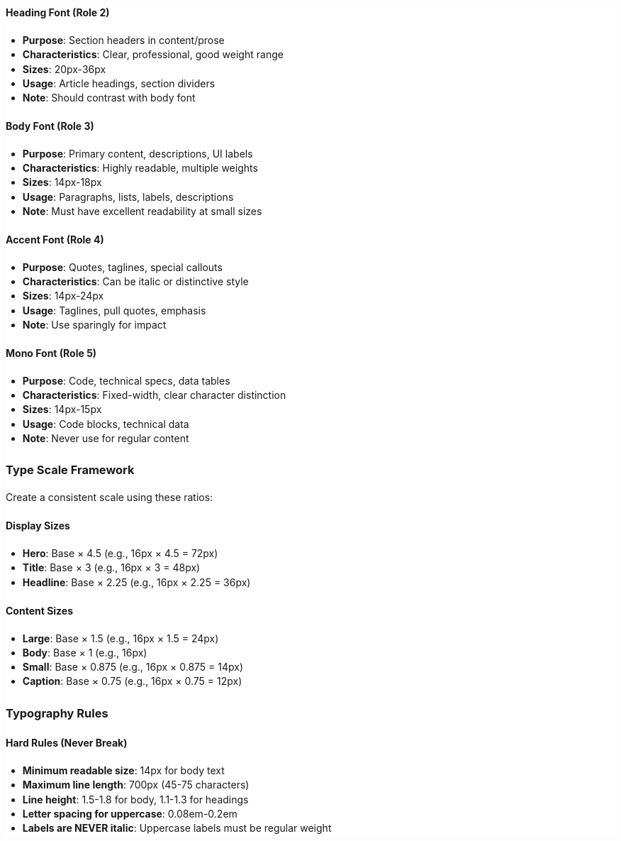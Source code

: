 #### Heading Font (Role 2)
- **Purpose**: Section headers in content/prose
- **Characteristics**: Clear, professional, good weight range
- **Sizes**: 20px-36px
- **Usage**: Article headings, section dividers
- **Note**: Should contrast with body font

#### Body Font (Role 3)
- **Purpose**: Primary content, descriptions, UI labels
- **Characteristics**: Highly readable, multiple weights
- **Sizes**: 14px-18px
- **Usage**: Paragraphs, lists, labels, descriptions
- **Note**: Must have excellent readability at small sizes

#### Accent Font (Role 4)
- **Purpose**: Quotes, taglines, special callouts
- **Characteristics**: Can be italic or distinctive style
- **Sizes**: 14px-24px
- **Usage**: Taglines, pull quotes, emphasis
- **Note**: Use sparingly for impact

#### Mono Font (Role 5)
- **Purpose**: Code, technical specs, data tables
- **Characteristics**: Fixed-width, clear character distinction
- **Sizes**: 14px-15px
- **Usage**: Code blocks, technical data
- **Note**: Never use for regular content

### Type Scale Framework

Create a consistent scale using these ratios:

#### Display Sizes
- **Hero**: Base × 4.5 (e.g., 16px × 4.5 = 72px)
- **Title**: Base × 3 (e.g., 16px × 3 = 48px)
- **Headline**: Base × 2.25 (e.g., 16px × 2.25 = 36px)

#### Content Sizes
- **Large**: Base × 1.5 (e.g., 16px × 1.5 = 24px)
- **Body**: Base × 1 (e.g., 16px)
- **Small**: Base × 0.875 (e.g., 16px × 0.875 = 14px)
- **Caption**: Base × 0.75 (e.g., 16px × 0.75 = 12px)

### Typography Rules

#### Hard Rules (Never Break)
- **Minimum readable size**: 14px for body text
- **Maximum line length**: 700px (45-75 characters)
- **Line height**: 1.5-1.8 for body, 1.1-1.3 for headings
- **Letter spacing for uppercase**: 0.08em-0.2em
- **Labels are NEVER italic**: Uppercase labels must be regular weight
